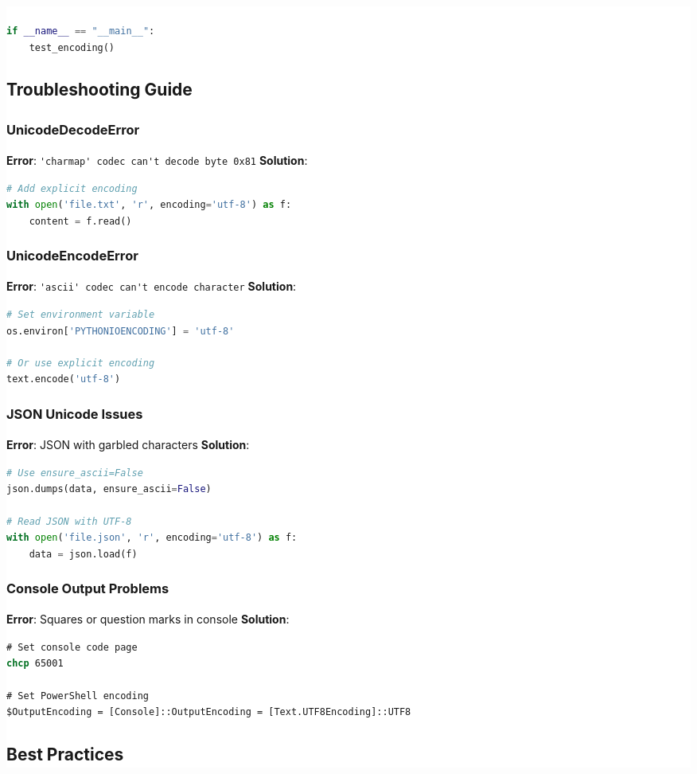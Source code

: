 ```python

if __name__ == "__main__":
    test_encoding()
```

## Troubleshooting Guide

### UnicodeDecodeError
**Error**: `'charmap' codec can't decode byte 0x81`
**Solution**:
```python
# Add explicit encoding
with open('file.txt', 'r', encoding='utf-8') as f:
    content = f.read()
```

### UnicodeEncodeError  
**Error**: `'ascii' codec can't encode character`
**Solution**:
```python
# Set environment variable
os.environ['PYTHONIOENCODING'] = 'utf-8'

# Or use explicit encoding
text.encode('utf-8')
```

### JSON Unicode Issues
**Error**: JSON with garbled characters
**Solution**:
```python
# Use ensure_ascii=False
json.dumps(data, ensure_ascii=False)

# Read JSON with UTF-8
with open('file.json', 'r', encoding='utf-8') as f:
    data = json.load(f)
```

### Console Output Problems
**Error**: Squares or question marks in console
**Solution**:
```cmd
# Set console code page
chcp 65001

# Set PowerShell encoding
$OutputEncoding = [Console]::OutputEncoding = [Text.UTF8Encoding]::UTF8
```

## Best Practices
